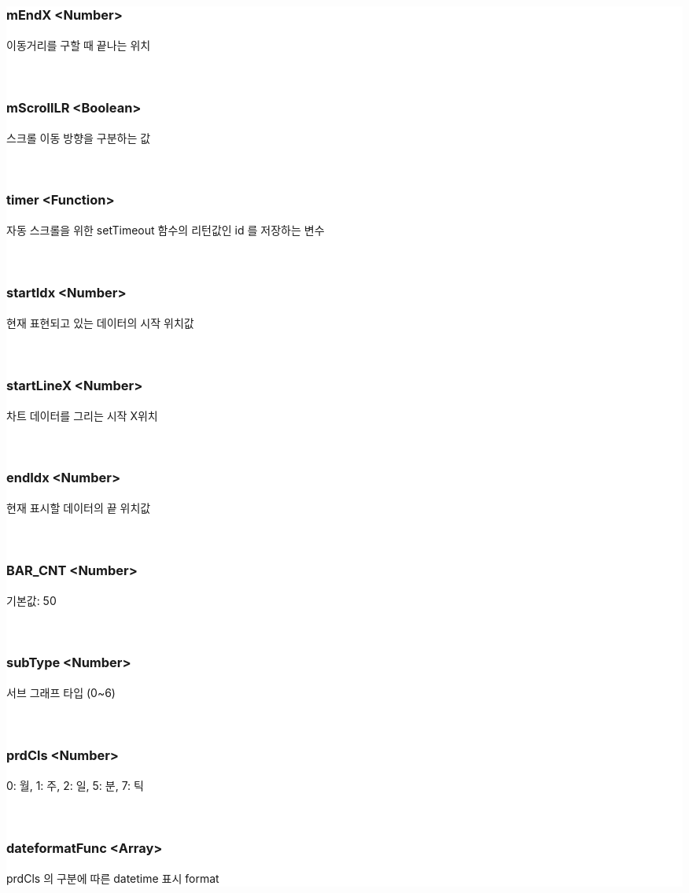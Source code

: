 ### mEndX \<Number>

이동거리를 구할 때 끝나는 위치

<br/>

### mScrollLR \<Boolean>

스크롤 이동 방향을 구분하는 값

<br/>

### timer \<Function>

자동 스크롤을 위한 setTimeout 함수의 리턴값인 id 를 저장하는 변수

<br/>

### startIdx \<Number>

현재 표현되고 있는 데이터의 시작 위치값

<br/>

### startLineX \<Number>

차트 데이터를 그리는 시작 X위치

<br/>

### endIdx \<Number>

현재 표시할 데이터의 끝 위치값

<br/>

### BAR_CNT \<Number>

기본값: 50

<br/>

### subType \<Number>

서브 그래프 타입 (0~6)

<br/>

### prdCls \<Number>

0: 월, 1: 주, 2: 일, 5: 분, 7: 틱

<br/>

### dateformatFunc \<Array>

prdCls 의 구분에 따른 datetime 표시 format
